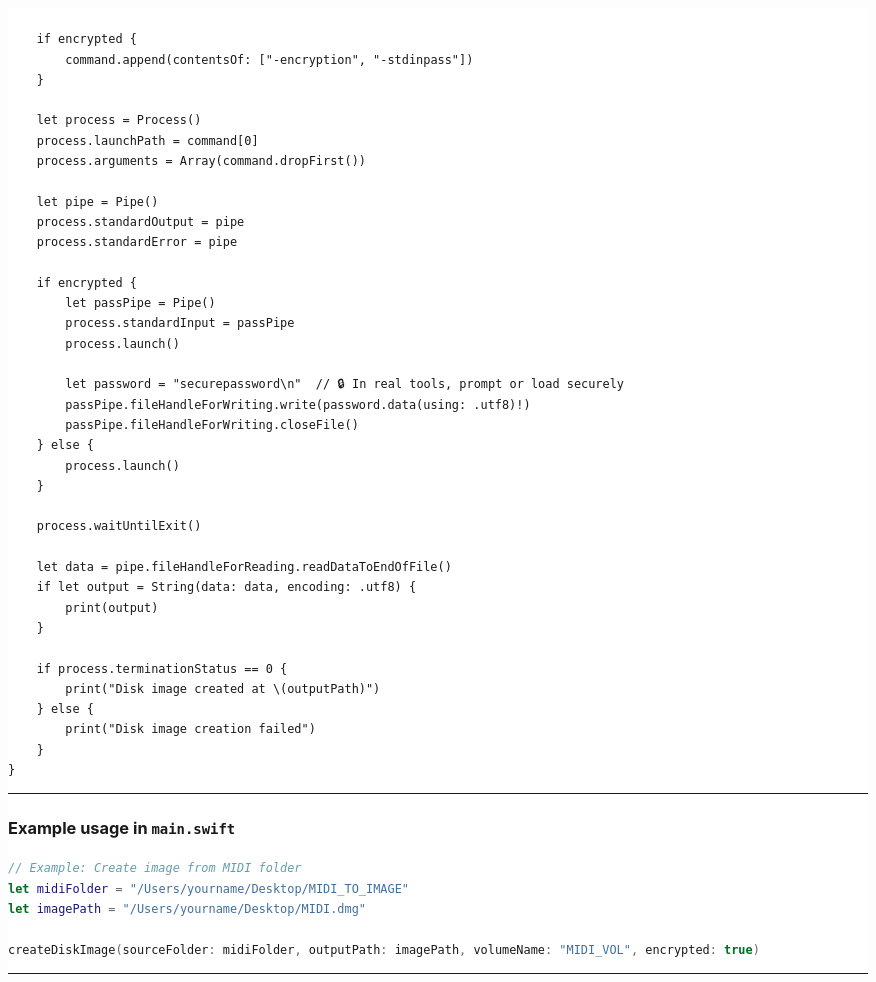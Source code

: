 ```
    
    if encrypted {
        command.append(contentsOf: ["-encryption", "-stdinpass"])
    }

    let process = Process()
    process.launchPath = command[0]
    process.arguments = Array(command.dropFirst())

    let pipe = Pipe()
    process.standardOutput = pipe
    process.standardError = pipe

    if encrypted {
        let passPipe = Pipe()
        process.standardInput = passPipe
        process.launch()

        let password = "securepassword\n"  // 🔒 In real tools, prompt or load securely
        passPipe.fileHandleForWriting.write(password.data(using: .utf8)!)
        passPipe.fileHandleForWriting.closeFile()
    } else {
        process.launch()
    }

    process.waitUntilExit()

    let data = pipe.fileHandleForReading.readDataToEndOfFile()
    if let output = String(data: data, encoding: .utf8) {
        print(output)
    }

    if process.terminationStatus == 0 {
        print("Disk image created at \(outputPath)")
    } else {
        print("Disk image creation failed")
    }
}
```

---

### Example usage in `main.swift`
```swift
// Example: Create image from MIDI folder
let midiFolder = "/Users/yourname/Desktop/MIDI_TO_IMAGE"
let imagePath = "/Users/yourname/Desktop/MIDI.dmg"

createDiskImage(sourceFolder: midiFolder, outputPath: imagePath, volumeName: "MIDI_VOL", encrypted: true)
```

---